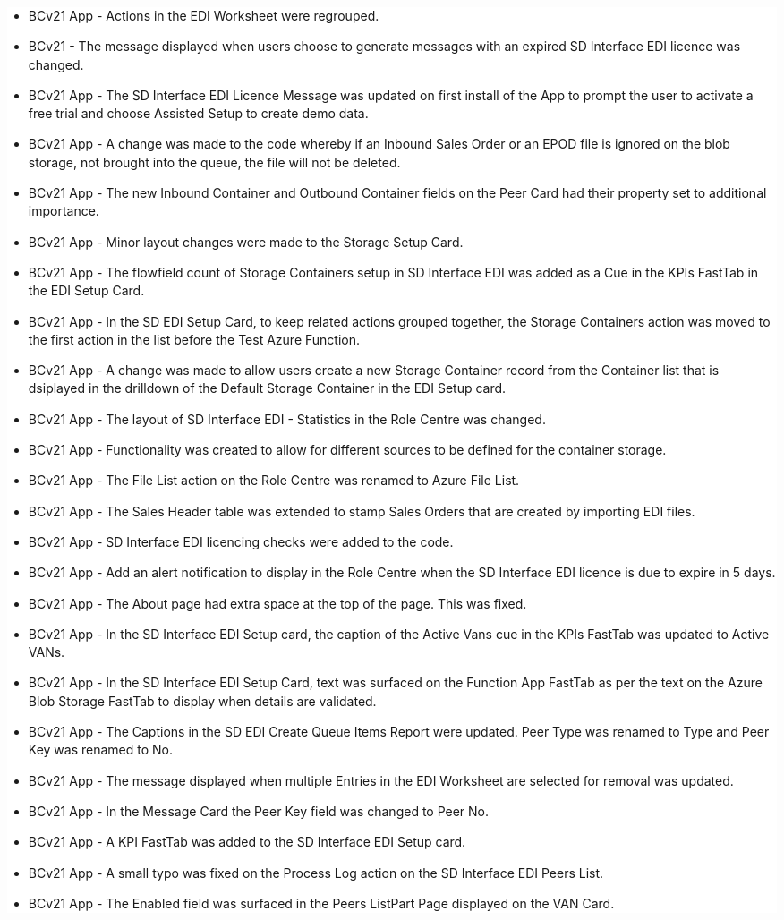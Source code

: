 - BCv21 App - Actions in the EDI Worksheet were regrouped.  

- BCv21 - The message displayed when users choose to generate messages with an expired SD Interface EDI licence was changed. 

- BCv21 App - The SD Interface EDI Licence Message was updated on first install of the App to prompt the user to activate a free trial and choose Assisted Setup to create demo data. 

- BCv21 App - A change was made to the code whereby if an Inbound Sales Order or an EPOD file is ignored on the blob storage, not brought into the queue, the file will not be deleted. 

- BCv21 App - The new Inbound Container and Outbound Container fields on the Peer Card had their property set to additional importance. 

- BCv21 App - Minor layout changes were made to the Storage Setup Card. 

- BCv21 App - The flowfield count of Storage Containers setup in SD Interface EDI was added as a Cue in the KPIs FastTab in the EDI Setup Card. 

- BCv21 App - In the SD EDI Setup Card, to keep related actions grouped together, the Storage Containers action was moved to the first action in the list before the Test Azure Function. 

- BCv21 App - A change was made to allow users create a new Storage Container record from the Container list that is dsiplayed in the drilldown of the Default Storage Container in the EDI Setup card. 

- BCv21 App - The layout of SD Interface EDI - Statistics in the Role Centre was changed. 

- BCv21 App - Functionality was created to allow for different sources to be defined for the container storage. 

- BCv21 App - The File List action on the Role Centre was renamed to Azure File List. 

- BCv21 App - The Sales Header table was extended to stamp Sales Orders that are created by importing EDI files. 

- BCv21 App - SD Interface EDI licencing checks were added to the code. 

- BCv21 App - Add an alert notification to display in the Role Centre when the SD Interface EDI licence is due to expire in 5 days. 

- BCv21 App - The About page had extra space at the top of the page. This was fixed. 

- BCv21 App - In the SD Interface EDI Setup card, the caption of the Active Vans cue in the KPIs FastTab was updated to Active VANs. 

- BCv21 App - In the SD Interface EDI Setup Card, text was surfaced on the Function App FastTab as per the text on the Azure Blob Storage FastTab to display when details are validated. 

- BCv21 App - The Captions in the SD EDI Create Queue Items Report were updated. Peer Type was renamed to Type and Peer Key was renamed to No. 

- BCv21 App - The message displayed when multiple Entries in the EDI Worksheet are selected for removal was updated. 

- BCv21 App - In the Message Card the Peer Key field was changed to Peer No. 

- BCv21 App - A KPI FastTab was added to the SD Interface EDI Setup card. 

- BCv21 App - A small typo was fixed on the Process Log action on the SD Interface EDI Peers List. 

- BCv21 App - The Enabled field was surfaced in the Peers ListPart Page displayed on the VAN Card. 
